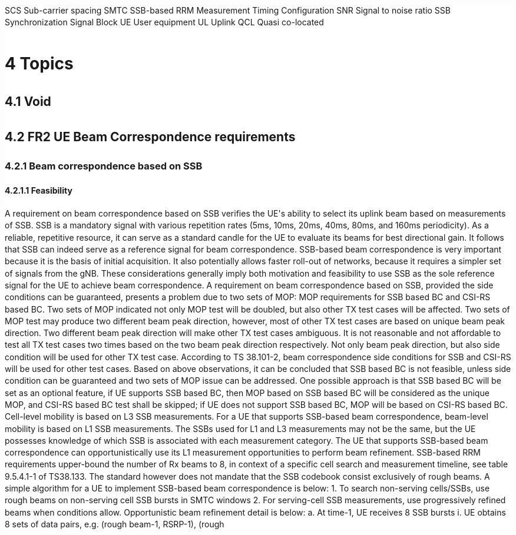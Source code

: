 SCS Sub-carrier spacing
SMTC SSB-based RRM Measurement Timing Configuration
SNR Signal to noise ratio
SSB Synchronization Signal Block
UE User equipment
UL Uplink
QCL Quasi co-located
# 4 Topics
## 4.1 Void
## 4.2 FR2 UE Beam Correspondence requirements
### 4.2.1 Beam correspondence based on SSB
#### 4.2.1.1 Feasibility
A requirement on beam correspondence based on SSB verifies the UE\'s ability
to select its uplink beam based on measurements of SSB. SSB is a mandatory
signal with various repetition rates (5ms, 10ms, 20ms, 40ms, 80ms, and 160ms
periodicity). As a reliable, repetitive resource, it can serve as a standard
candle for the UE to evaluate its beams for best directional gain. It follows
that SSB can indeed serve as a reference signal for beam correspondence.
SSB-based beam correspondence is very important because it is the basis of
initial acquisition. It also potentially allows faster roll-out of networks,
because it requires a simpler set of signals from the gNB. These
considerations generally imply both motivation and feasibility to use SSB as
the sole reference signal for the UE to achieve beam correspondence.
A requirement on beam correspondence based on SSB, provided the side
conditions can be guaranteed, presents a problem due to two sets of MOP: MOP
requirements for SSB based BC and CSI-RS based BC. Two sets of MOP indicated
not only MOP test will be doubled, but also other TX test cases will be
affected. Two sets of MOP test may produce two different beam peak direction,
however, most of other TX test cases are based on unique beam peak direction.
Two different beam peak direction will make other TX test cases ambiguous. It
is not reasonable and not affordable to test all TX test cases two times based
on the two beam peak direction respectively. Not only beam peak direction, but
also side condition will be used for other TX test case. According to TS
38.101-2, beam correspondence side conditions for SSB and CSI-RS will be used
for other test cases. Based on above observations, it can be concluded that
SSB based BC is not feasible, unless side condition can be guaranteed and two
sets of MOP issue can be addressed. One possible approach is that SSB based BC
will be set as an optional feature, if UE supports SSB based BC, then MOP
based on SSB based BC will be considered as the unique MOP, and CSI-RS based
BC test shall be skipped; if UE does not support SSB based BC, MOP will be
based on CSI-RS based BC.
Cell-level mobility is based on L3 SSB measurements. For a UE that supports
SSB-based beam correspondence, beam-level mobility is based on L1 SSB
measurements. The SSBs used for L1 and L3 measurements may not be the same,
but the UE possesses knowledge of which SSB is associated with each
measurement category. The UE that supports SSB-based beam correspondence can
opportunistically use its L1 measurement opportunities to perform beam
refinement.
SSB-based RRM requirements upper-bound the number of Rx beams to 8, in context
of a specific cell search and measurement timeline, see table 9.5.4.1-1 of
TS38.133. The standard however does not mandate that the SSB codebook consist
exclusively of rough beams. A simple algorithm for a UE to implement SSB-based
beam correspondence is below:
1\. To search non-serving cells/SSBs, use rough beams on non-serving cell SSB
bursts in SMTC windows
2\. For serving-cell SSB measurements, use progressively refined beams when
conditions allow. Opportunistic beam refinement detail is below:
a. At time-1, UE receives 8 SSB bursts
i. UE obtains 8 sets of data pairs, e.g. (rough beam-1, RSRP-1), (rough